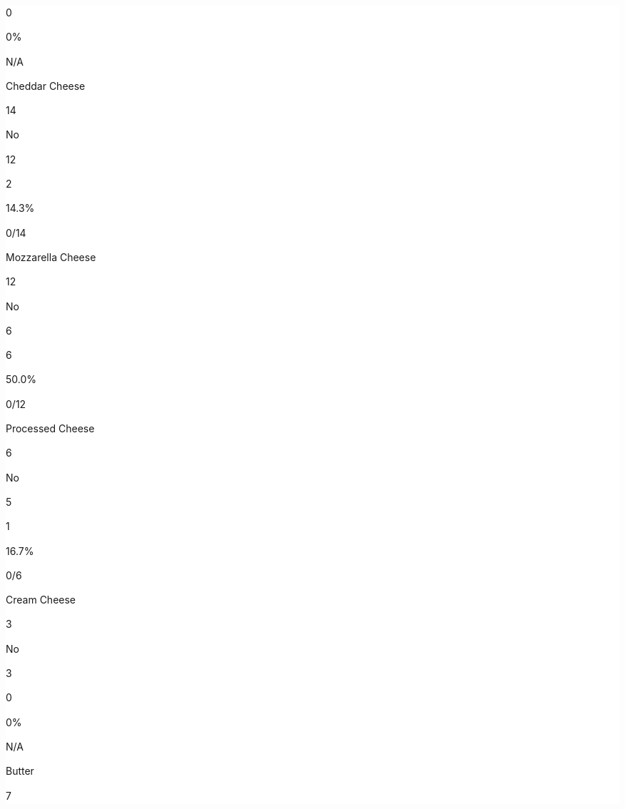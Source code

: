 0

0%

N/A

Cheddar Cheese

14

No

12

2

14.3%

0/14

Mozzarella Cheese

12

No

6

6

50.0%

0/12

Processed Cheese

6

No

5

1

16.7%

0/6

Cream Cheese

3

No

3

0

0%

N/A

Butter

7
